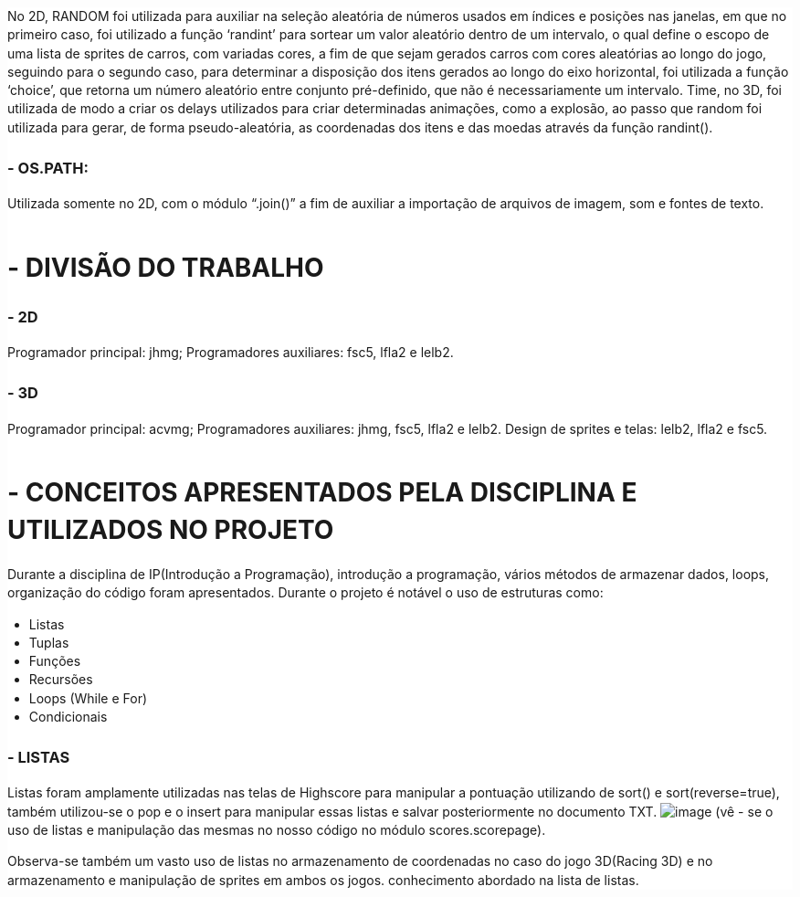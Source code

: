 No 2D, RANDOM foi utilizada para auxiliar na seleção aleatória de números usados em índices e posições nas janelas, em que no primeiro caso, foi utilizado a função ‘randint’ para sortear um valor aleatório dentro de um intervalo, o qual define o escopo de uma lista de sprites de carros, com variadas cores, a fim de que sejam gerados carros com cores aleatórias ao longo do jogo, seguindo para o segundo caso, para determinar a disposição dos itens gerados ao longo do eixo horizontal, foi utilizada a função ‘choice’, que retorna um número aleatório entre conjunto pré-definido, que não é necessariamente um intervalo.
Time, no 3D, foi utilizada de modo a criar os delays utilizados para criar determinadas animações, como a explosão, ao passo que random foi utilizada para gerar, de forma pseudo-aleatória, as coordenadas dos itens e das moedas através da função randint().
### - OS.PATH:
Utilizada somente no 2D, com o módulo “.join()” a fim de auxiliar a importação de arquivos de imagem, som e fontes de texto.

# - DIVISÃO DO TRABALHO
### - 2D
Programador principal: jhmg;
Programadores auxiliares: fsc5, lfla2 e lelb2.
### - 3D
Programador principal: acvmg;
Programadores auxiliares: jhmg, fsc5, lfla2 e lelb2.
Design de sprites e telas: lelb2, lfla2 e fsc5.

# - CONCEITOS APRESENTADOS PELA DISCIPLINA E UTILIZADOS NO PROJETO
Durante a disciplina de IP(Introdução a Programação), introdução a programação, vários métodos de armazenar dados, loops, organização do código foram apresentados. Durante o projeto é notável o uso de estruturas como:

- Listas
- Tuplas
- Funções
- Recursões
- Loops (While e For)
- Condicionais

### - LISTAS
Listas foram amplamente utilizadas nas telas de Highscore para manipular a pontuação utilizando de sort() e sort(reverse=true), também utilizou-se o pop e o insert para manipular essas listas e salvar posteriormente no documento TXT.
![image](https://github.com/user-attachments/assets/ce99265a-1223-4c6e-b5b8-625d6eecd2aa)
(vê - se o uso de listas e manipulação das mesmas no nosso código no módulo scores.scorepage).

Observa-se também um vasto uso de listas no armazenamento de coordenadas no caso do jogo 3D(Racing 3D) e no armazenamento e manipulação de sprites em ambos os jogos. conhecimento abordado na lista de listas.
